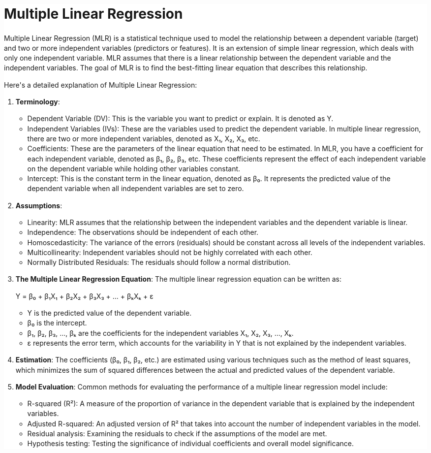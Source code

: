 # Multiple Linear Regression

Multiple Linear Regression (MLR) is a statistical technique used to model the relationship between a dependent variable (target) and two or more independent variables (predictors or features). It is an extension of simple linear regression, which deals with only one independent variable. MLR assumes that there is a linear relationship between the dependent variable and the independent variables. The goal of MLR is to find the best-fitting linear equation that describes this relationship.

Here's a detailed explanation of Multiple Linear Regression:

1. **Terminology**:
   - Dependent Variable (DV): This is the variable you want to predict or explain. It is denoted as Y.
   - Independent Variables (IVs): These are the variables used to predict the dependent variable. In multiple linear regression, there are two or more independent variables, denoted as X₁, X₂, X₃, etc.
   - Coefficients: These are the parameters of the linear equation that need to be estimated. In MLR, you have a coefficient for each independent variable, denoted as β₁, β₂, β₃, etc. These coefficients represent the effect of each independent variable on the dependent variable while holding other variables constant.
   - Intercept: This is the constant term in the linear equation, denoted as β₀. It represents the predicted value of the dependent variable when all independent variables are set to zero.

2. **Assumptions**:
   - Linearity: MLR assumes that the relationship between the independent variables and the dependent variable is linear.
   - Independence: The observations should be independent of each other.
   - Homoscedasticity: The variance of the errors (residuals) should be constant across all levels of the independent variables.
   - Multicollinearity: Independent variables should not be highly correlated with each other.
   - Normally Distributed Residuals: The residuals should follow a normal distribution.

3. **The Multiple Linear Regression Equation**:
   The multiple linear regression equation can be written as:

   Y = β₀ + β₁X₁ + β₂X₂ + β₃X₃ + ... + βₖXₖ + ε

   - Y is the predicted value of the dependent variable.
   - β₀ is the intercept.
   - β₁, β₂, β₃, ..., βₖ are the coefficients for the independent variables X₁, X₂, X₃, ..., Xₖ.
   - ε represents the error term, which accounts for the variability in Y that is not explained by the independent variables.

4. **Estimation**:
   The coefficients (β₀, β₁, β₂, etc.) are estimated using various techniques such as the method of least squares, which minimizes the sum of squared differences between the actual and predicted values of the dependent variable.

5. **Model Evaluation**:
   Common methods for evaluating the performance of a multiple linear regression model include:
   - R-squared (R²): A measure of the proportion of variance in the dependent variable that is explained by the independent variables.
   - Adjusted R-squared: An adjusted version of R² that takes into account the number of independent variables in the model.
   - Residual analysis: Examining the residuals to check if the assumptions of the model are met.
   - Hypothesis testing: Testing the significance of individual coefficients and overall model significance.
